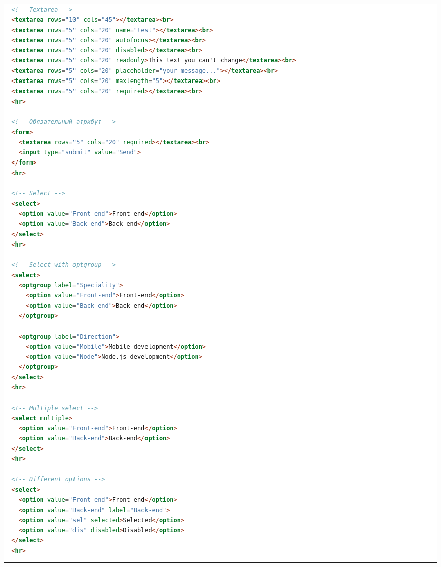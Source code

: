 ```html
  <!-- Textarea -->
  <textarea rows="10" cols="45"></textarea><br>
  <textarea rows="5" cols="20" name="test"></textarea><br>
  <textarea rows="5" cols="20" autofocus></textarea><br>
  <textarea rows="5" cols="20" disabled></textarea><br>
  <textarea rows="5" cols="20" readonly>This text you can't change</textarea><br>
  <textarea rows="5" cols="20" placeholder="your message..."></textarea><br>
  <textarea rows="5" cols="20" maxlength="5"></textarea><br>
  <textarea rows="5" cols="20" required></textarea><br>
  <hr>

  <!-- Обязательный атрибут -->
  <form>
    <textarea rows="5" cols="20" required></textarea><br>
    <input type="submit" value="Send">
  </form>
  <hr>

  <!-- Select -->
  <select>
    <option value="Front-end">Front-end</option>
    <option value="Back-end">Back-end</option>
  </select>
  <hr>

  <!-- Select with optgroup -->
  <select>
    <optgroup label="Speciality">
      <option value="Front-end">Front-end</option>
      <option value="Back-end">Back-end</option>
    </optgroup>

    <optgroup label="Direction">
      <option value="Mobile">Mobile development</option>
      <option value="Node">Node.js development</option>
    </optgroup>
  </select>
  <hr>

  <!-- Multiple select -->
  <select multiple>
    <option value="Front-end">Front-end</option>
    <option value="Back-end">Back-end</option>
  </select>
  <hr>

  <!-- Different options -->
  <select>
    <option value="Front-end">Front-end</option>
    <option value="Back-end" label="Back-end">
    <option value="sel" selected>Selected</option>
    <option value="dis" disabled>Disabled</option>
  </select>
  <hr>
```

---